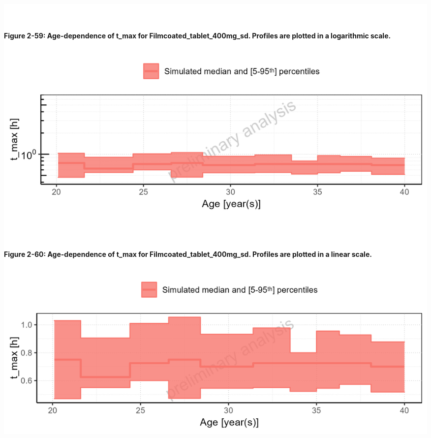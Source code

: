 
<br>
<br>



<a id="figure-2-59"></a>

**Figure 2-59: Age-dependence of t_max for Filmcoated_tablet_400mg_sd. Profiles are plotted in a logarithmic scale.**


![](PKAnalysis/63_pk_parameters_Organism_Age_t_max_log.png)


<br>
<br>



<a id="figure-2-60"></a>

**Figure 2-60: Age-dependence of t_max for Filmcoated_tablet_400mg_sd. Profiles are plotted in a linear scale.**


![](PKAnalysis/64_pk_parameters_Organism_Age_t_max.png)

